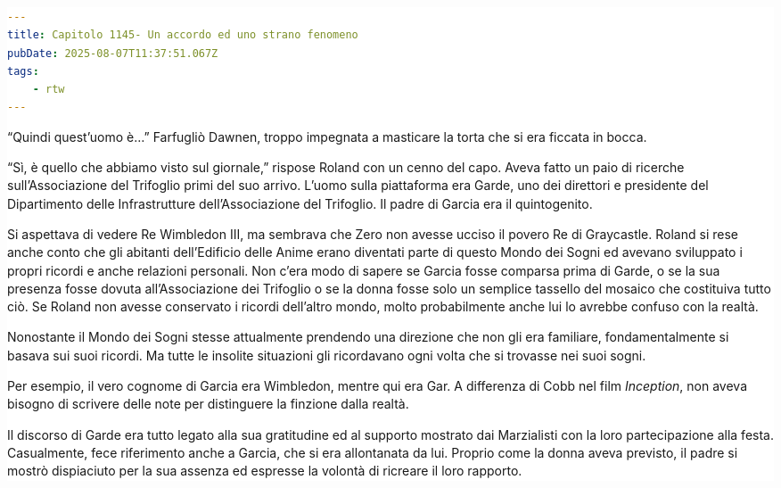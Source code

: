```yaml
---
title: Capitolo 1145- Un accordo ed uno strano fenomeno
pubDate: 2025-08-07T11:37:51.067Z
tags:
    - rtw
---
```













“Quindi quest’uomo è…” Farfugliò Dawnen, troppo impegnata a masticare la torta che si era ficcata in bocca.






“Sì, è quello che abbiamo visto sul giornale,” rispose Roland con un cenno del capo. Aveva fatto un paio di ricerche sull’Associazione del Trifoglio primi del suo arrivo. L’uomo sulla piattaforma era Garde, uno dei direttori e presidente del Dipartimento delle Infrastrutture dell’Associazione del Trifoglio. Il padre di Garcia era il quintogenito.






Si aspettava di vedere Re Wimbledon III, ma sembrava che Zero non avesse ucciso il povero Re di Graycastle. Roland si rese anche conto che gli abitanti dell’Edificio delle Anime erano diventati parte di questo Mondo dei Sogni ed avevano sviluppato i propri ricordi e anche relazioni personali. Non c’era modo di sapere se Garcia fosse comparsa prima di Garde, o se la sua presenza fosse dovuta all’Associazione dei Trifoglio o se la donna fosse solo un semplice tassello del mosaico che costituiva tutto ciò. Se Roland non avesse conservato i ricordi dell’altro mondo, molto probabilmente anche lui lo avrebbe confuso con la realtà.






Nonostante il Mondo dei Sogni stesse attualmente prendendo una direzione che non gli era familiare, fondamentalmente si basava sui suoi ricordi. Ma tutte le insolite situazioni gli ricordavano ogni volta che si trovasse nei suoi sogni.






Per esempio, il vero cognome di Garcia era Wimbledon, mentre qui era Gar. A differenza di Cobb nel film <em>Inception</em>, non aveva bisogno di scrivere delle note per distinguere la finzione dalla realtà.






Il discorso di Garde era tutto legato alla sua gratitudine ed al supporto mostrato dai Marzialisti con la loro partecipazione alla festa. Casualmente, fece riferimento anche a Garcia, che si era allontanata da lui. Proprio come la donna aveva previsto, il padre si mostrò dispiaciuto per la sua assenza ed espresse la volontà di ricreare il loro rapporto.

